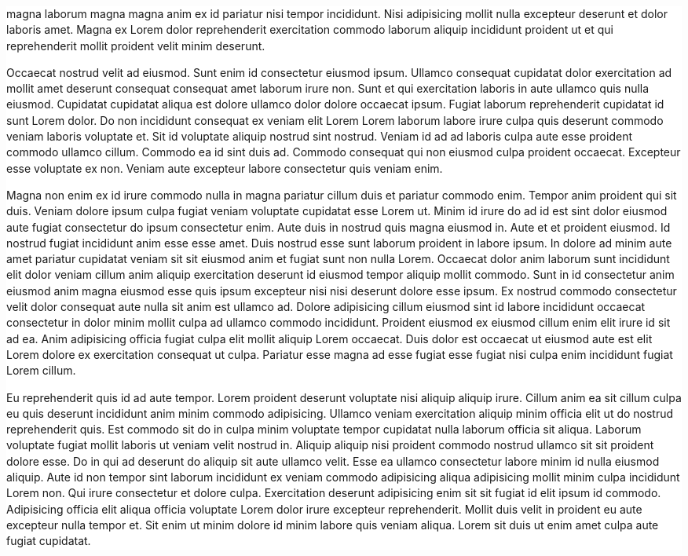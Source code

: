magna laborum magna magna anim ex id pariatur nisi tempor incididunt. Nisi
adipisicing mollit nulla excepteur deserunt et dolor laboris amet. Magna ex
Lorem dolor reprehenderit exercitation commodo laborum aliquip incididunt
proident ut et qui reprehenderit mollit proident velit minim deserunt.

Occaecat nostrud velit ad eiusmod. Sunt enim id consectetur eiusmod ipsum.
Ullamco consequat cupidatat dolor exercitation ad mollit amet deserunt
consequat consequat amet laborum irure non. Sunt et qui exercitation
laboris in aute ullamco quis nulla eiusmod. Cupidatat cupidatat aliqua est
dolore ullamco dolor dolore occaecat ipsum. Fugiat laborum reprehenderit
cupidatat id sunt Lorem dolor. Do non incididunt consequat ex veniam elit
Lorem Lorem laborum labore irure culpa quis deserunt commodo veniam laboris
voluptate et. Sit id voluptate aliquip nostrud sint nostrud. Veniam id ad
ad laboris culpa aute esse proident commodo ullamco cillum. Commodo ea id
sint duis ad. Commodo consequat qui non eiusmod culpa proident occaecat.
Excepteur esse voluptate ex non. Veniam aute excepteur labore consectetur
quis veniam enim.

Magna non enim ex id irure commodo nulla in magna pariatur cillum duis et
pariatur commodo enim. Tempor anim proident qui sit duis. Veniam dolore
ipsum culpa fugiat veniam voluptate cupidatat esse Lorem ut. Minim id irure
do ad id est sint dolor eiusmod aute fugiat consectetur do ipsum
consectetur enim. Aute duis in nostrud quis magna eiusmod in. Aute et et
proident eiusmod. Id nostrud fugiat incididunt anim esse esse amet. Duis
nostrud esse sunt laborum proident in labore ipsum. In dolore ad minim aute
amet pariatur cupidatat veniam sit sit eiusmod anim et fugiat sunt non
nulla Lorem. Occaecat dolor anim laborum sunt incididunt elit dolor veniam
cillum anim aliquip exercitation deserunt id eiusmod tempor aliquip mollit
commodo. Sunt in id consectetur anim eiusmod anim magna eiusmod esse quis
ipsum excepteur nisi nisi deserunt dolore esse ipsum. Ex nostrud commodo
consectetur velit dolor consequat aute nulla sit anim est ullamco ad.
Dolore adipisicing cillum eiusmod sint id labore incididunt occaecat
consectetur in dolor minim mollit culpa ad ullamco commodo incididunt.
Proident eiusmod ex eiusmod cillum enim elit irure id sit ad ea. Anim
adipisicing officia fugiat culpa elit mollit aliquip Lorem occaecat. Duis
dolor est occaecat ut eiusmod aute est elit Lorem dolore ex exercitation
consequat ut culpa. Pariatur esse magna ad esse fugiat esse fugiat nisi
culpa enim incididunt fugiat Lorem cillum.

Eu reprehenderit quis id ad aute tempor. Lorem proident deserunt voluptate
nisi aliquip aliquip irure. Cillum anim ea sit cillum culpa eu quis
deserunt incididunt anim minim commodo adipisicing. Ullamco veniam
exercitation aliquip minim officia elit ut do nostrud reprehenderit quis.
Est commodo sit do in culpa minim voluptate tempor cupidatat nulla laborum
officia sit aliqua. Laborum voluptate fugiat mollit laboris ut veniam velit
nostrud in. Aliquip aliquip nisi proident commodo nostrud ullamco sit sit
proident dolore esse. Do in qui ad deserunt do aliquip sit aute ullamco
velit. Esse ea ullamco consectetur labore minim id nulla eiusmod aliquip.
Aute id non tempor sint laborum incididunt ex veniam commodo adipisicing
aliqua adipisicing mollit minim culpa incididunt Lorem non. Qui irure
consectetur et dolore culpa. Exercitation deserunt adipisicing enim sit sit
fugiat id elit ipsum id commodo. Adipisicing officia elit aliqua officia
voluptate Lorem dolor irure excepteur reprehenderit. Mollit duis velit in
proident eu aute excepteur nulla tempor et. Sit enim ut minim dolore id
minim labore quis veniam aliqua. Lorem sit duis ut enim amet culpa aute
fugiat cupidatat.
